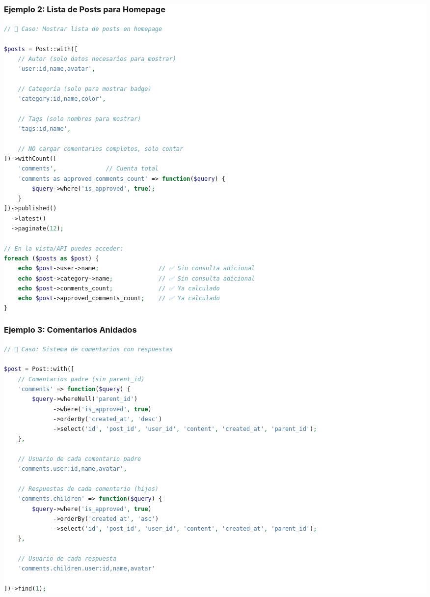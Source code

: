 ```php
```

### **Ejemplo 2: Lista de Posts para Homepage**

```php
// 📄 Caso: Mostrar lista de posts en homepage

$posts = Post::with([
    // Autor (solo datos necesarios para mostrar)
    'user:id,name,avatar',
    
    // Categoría (solo para mostrar badge)  
    'category:id,name,color',
    
    // Tags (solo nombres para mostrar)
    'tags:id,name',
    
    // NO cargar comentarios completos, solo contar
])->withCount([
    'comments',              // Cuenta total
    'comments as approved_comments_count' => function($query) {
        $query->where('is_approved', true);
    }
])->published()
  ->latest()
  ->paginate(12);

// En la vista/API puedes acceder:
foreach ($posts as $post) {
    echo $post->user->name;                 // ✅ Sin consulta adicional
    echo $post->category->name;             // ✅ Sin consulta adicional
    echo $post->comments_count;             // ✅ Ya calculado
    echo $post->approved_comments_count;    // ✅ Ya calculado
}
```

### **Ejemplo 3: Comentarios Anidados**

```php
// 📄 Caso: Sistema de comentarios con respuestas

$post = Post::with([
    // Comentarios padre (sin parent_id)
    'comments' => function($query) {
        $query->whereNull('parent_id')
              ->where('is_approved', true)
              ->orderBy('created_at', 'desc')
              ->select('id', 'post_id', 'user_id', 'content', 'created_at', 'parent_id');
    },
    
    // Usuario de cada comentario padre
    'comments.user:id,name,avatar',
    
    // Respuestas de cada comentario (hijos)
    'comments.children' => function($query) {
        $query->where('is_approved', true)
              ->orderBy('created_at', 'asc')
              ->select('id', 'post_id', 'user_id', 'content', 'created_at', 'parent_id');
    },
    
    // Usuario de cada respuesta
    'comments.children.user:id,name,avatar'
    
])->find(1);
```
